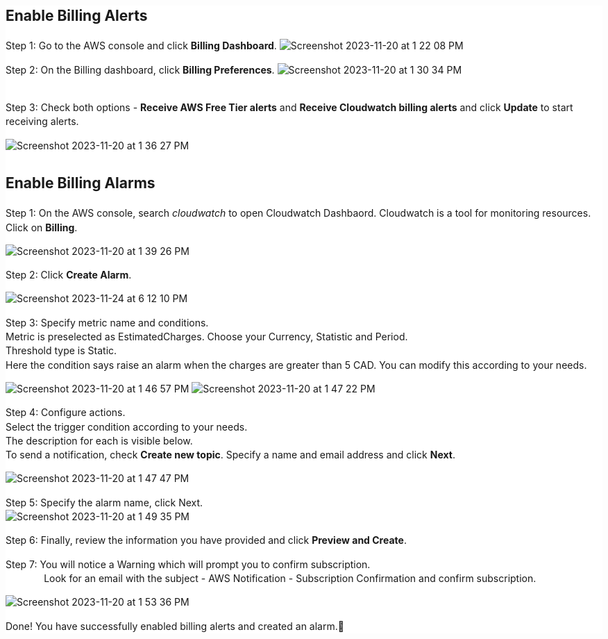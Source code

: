 ## Enable Billing Alerts

Step 1: Go to the AWS console and click **Billing Dashboard**.
<img width="1000" alt="Screenshot 2023-11-20 at 1 22 08 PM" src="https://github.com/AhilyaK/aws-docs/assets/26397706/f76d6316-1be3-40dc-9883-289165957dfa">

Step 2: On the Billing dashboard, click **Billing Preferences**.
<img width="1000" alt="Screenshot 2023-11-20 at 1 30 34 PM" src="https://github.com/AhilyaK/aws-docs/assets/26397706/b7ba691a-d67a-4e9a-9596-c4418b28c829">
</br></br>

Step 3: Check both options - **Receive AWS Free Tier alerts** and **Receive Cloudwatch billing alerts** and click **Update** to start receiving alerts.

<img width="1117" alt="Screenshot 2023-11-20 at 1 36 27 PM" src="https://github.com/AhilyaK/aws-docs/assets/26397706/f88ba860-940e-4714-b4e9-753172f1765a">

## Enable Billing Alarms

Step 1: On the AWS console, search _cloudwatch_ to open Cloudwatch Dashbaord. Cloudwatch is a tool for monitoring resources. Click on **Billing**.

<img width="1396" alt="Screenshot 2023-11-20 at 1 39 26 PM" src="https://github.com/AhilyaK/aws-docs/assets/26397706/8f334128-3365-4c99-8591-683b764df232">

Step 2: Click **Create Alarm**.

<img width="1177" alt="Screenshot 2023-11-24 at 6 12 10 PM" src="https://github.com/AhilyaK/aws-docs/assets/26397706/f9dc8f8e-297b-4f63-b2fe-cf6676dcb794">

Step 3: Specify metric name and conditions.   
Metric is preselected as EstimatedCharges. Choose your Currency, Statistic and Period.  
Threshold type is Static.  
Here the condition says raise an alarm when the charges are greater than 5 CAD. You can modify this according to your needs.

<img width="827" alt="Screenshot 2023-11-20 at 1 46 57 PM" src="https://github.com/AhilyaK/aws-docs/assets/26397706/8248a792-88b1-4e99-90dc-d684127579d4">

<img width="822" alt="Screenshot 2023-11-20 at 1 47 22 PM" src="https://github.com/AhilyaK/aws-docs/assets/26397706/76a1b8ef-2fe8-4828-95ae-a99450d07972">

Step 4: Configure actions.  
Select the trigger condition according to your needs.   
The description for each is visible below.   
To send a notification, check **Create new topic**. Specify a name and email address and click **Next**.

<img width="827" alt="Screenshot 2023-11-20 at 1 47 47 PM" src="https://github.com/AhilyaK/aws-docs/assets/26397706/6ed77281-21b6-4859-aa5d-2d95eb56c8b0">


Step 5: Specify the alarm name, click Next.  
<img width="832" alt="Screenshot 2023-11-20 at 1 49 35 PM" src="https://github.com/AhilyaK/aws-docs/assets/26397706/bae8cbea-ca1a-4d7d-969a-1710f949ad19">

Step 6: Finally, review the information you have provided and click **Preview and Create**.  

Step 7:  You will notice a Warning which will prompt you to confirm subscription.  
&nbsp;&nbsp;&nbsp;&nbsp;&nbsp;&nbsp;&nbsp;&nbsp;&nbsp;&nbsp;&nbsp;&nbsp;&nbsp;&nbsp;Look for an email with the subject - AWS Notification - Subscription Confirmation and confirm subscription.   

<img width="830" alt="Screenshot 2023-11-20 at 1 53 36 PM" src="https://github.com/AhilyaK/aws-docs/assets/26397706/0c5c0927-4b5a-42ff-964c-08c0c79ed424">      

Done! You have successfully enabled billing alerts and created an alarm.👏

